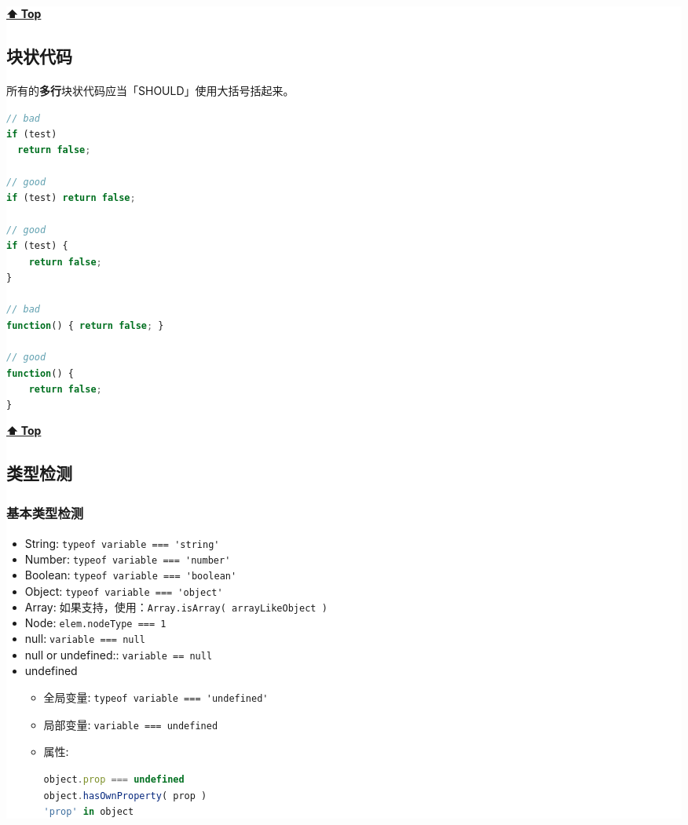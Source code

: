 **[⬆ Top](#目录)**

## 块状代码

所有的**多行**块状代码应当「SHOULD」使用大括号括起来。

```javascript
// bad
if (test)
  return false;

// good
if (test) return false;

// good
if (test) {
    return false;
}

// bad
function() { return false; }

// good
function() {
    return false;
}
```

**[⬆ Top](#目录)**

## 类型检测

### 基本类型检测

* String: `typeof variable === 'string'`
* Number: `typeof variable === 'number'`
* Boolean: `typeof variable === 'boolean'`
* Object: `typeof variable === 'object'`
* Array: 如果支持，使用：`Array.isArray( arrayLikeObject )`
* Node: `elem.nodeType === 1`
* null: `variable === null`
* null or undefined:: `variable == null`
* undefined
    * 全局变量: `typeof variable === 'undefined'`
    * 局部变量: `variable === undefined`
    * 属性:

        ```javascript
        object.prop === undefined
        object.hasOwnProperty( prop )
        'prop' in object
        ```
